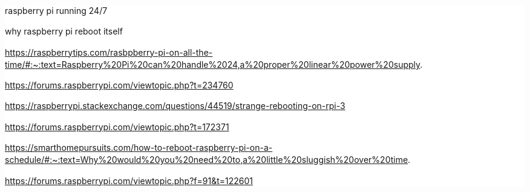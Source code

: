 raspberry pi running 24/7

why raspberry pi reboot itself

https://raspberrytips.com/rasbpberry-pi-on-all-the-time/#:~:text=Raspberry%20Pi%20can%20handle%2024,a%20proper%20linear%20power%20supply.

https://forums.raspberrypi.com/viewtopic.php?t=234760

https://raspberrypi.stackexchange.com/questions/44519/strange-rebooting-on-rpi-3

https://forums.raspberrypi.com/viewtopic.php?t=172371

https://smarthomepursuits.com/how-to-reboot-raspberry-pi-on-a-schedule/#:~:text=Why%20would%20you%20need%20to,a%20little%20sluggish%20over%20time.

https://forums.raspberrypi.com/viewtopic.php?f=91&t=122601
